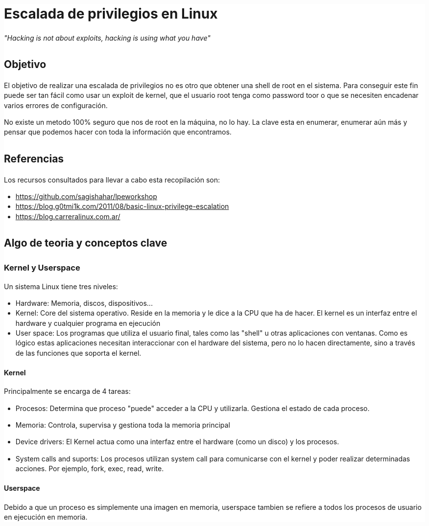# Escalada de privilegios en Linux

*"Hacking is not about exploits, hacking is using what you have"*

## Objetivo

El objetivo de realizar una escalada de privilegios no es otro que obtener una shell de root en el sistema. Para conseguir este fin puede ser tan fácil como usar un exploit de kernel, que el usuario root tenga como password toor o que se necesiten encadenar varios errores de configuración. 

No existe un metodo 100% seguro que nos de root en la máquina, no lo hay. La clave esta en enumerar, enumerar aún más y pensar que podemos hacer con toda la información que encontramos.

## Referencias

Los recursos consultados para llevar a cabo esta recopilación son:

- https://github.com/sagishahar/lpeworkshop
- https://blog.g0tmi1k.com/2011/08/basic-linux-privilege-escalation
- https://blog.carreralinux.com.ar/

## Algo de teoria y conceptos clave

### Kernel y Userspace

Un sistema Linux tiene tres niveles:

- Hardware: Memoria, discos, dispositivos...
- Kernel: Core del sistema operativo. Reside en la memoria y le dice a la CPU que ha de hacer. El kernel es un interfaz entre el hardware y cualquier programa en ejecución
- User space: Los programas que utiliza el usuario final, tales como las "shell" u otras aplicaciones con ventanas. Como es lógico estas aplicaciones necesitan interaccionar con el hardware del sistema, pero no lo hacen directamente, sino a través de las funciones que soporta el kernel.

#### Kernel

Principalmente se encarga de 4 tareas:

- Procesos: Determina que proceso "puede" acceder a la CPU y utilizarla. Gestiona el estado de cada proceso.

- Memoria: Controla, supervisa y gestiona toda la memoria principal

- Device drivers: El Kernel actua como una interfaz entre el hardware (como un disco) y los procesos.

- System calls and suports: Los procesos utilizan system call para comunicarse con el kernel y poder realizar determinadas acciones. Por ejemplo, fork, exec, read, write.

#### Userspace

Debido a que un proceso es simplemente una imagen en memoria, userspace tambien se refiere a todos los procesos de usuario en ejecución en memoria.
